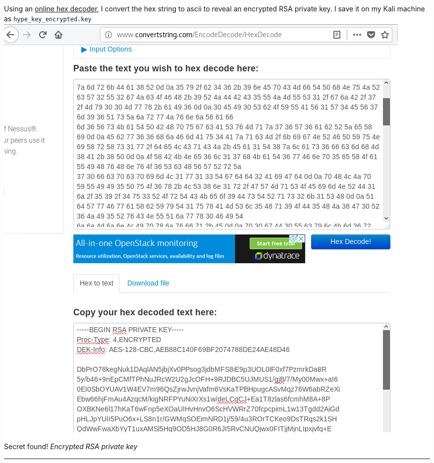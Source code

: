 Using an [online hex decoder](http://www.convertstring.com/EncodeDecode/HexDecode), I convert the hex string to ascii to reveal an encrypted RSA private key. I save it on my Kali machine as `hype_key_encrypted.key`
![htb-valantine-05](/images/htb/valentine/htb-valantine-05.png)

<p class="success">
    Secret found! <i>Encrypted RSA private key</i>
</p>

---

